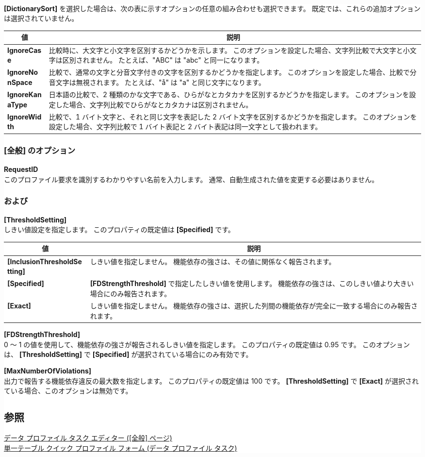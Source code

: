  **[DictionarySort]** を選択した場合は、次の表に示すオプションの任意の組み合わせも選択できます。 既定では、これらの追加オプションは選択されていません。  
  
|値|説明|  
|-----------|-----------------|  
|**IgnoreCase**|比較時に、大文字と小文字を区別するかどうかを示します。 このオプションを設定した場合、文字列比較で大文字と小文字は区別されません。 たとえば、"ABC" は "abc" と同一になります。|  
|**IgnoreNonSpace**|比較で、通常の文字と分音文字付きの文字を区別するかどうかを指定します。 このオプションを設定した場合、比較で分音文字は無視されます。 たとえば、"&#xE5;" は "a" と同じ文字になります。|  
|**IgnoreKanaType**|日本語の比較で、2 種類のかな文字である、ひらがなとカタカナを区別するかどうかを指定します。 このオプションを設定した場合、文字列比較でひらがなとカタカナは区別されません。|  
|**IgnoreWidth**|比較で、1 バイト文字と、それと同じ文字を表記した 2 バイト文字を区別するかどうかを指定します。 このオプションを設定した場合、文字列比較で 1 バイト表記と 2 バイト表記は同一文字として扱われます。|  
  
### <a name="general-options"></a>[全般] のオプション  
 **RequestID**  
 このプロファイル要求を識別するわかりやすい名前を入力します。 通常、自動生成された値を変更する必要はありません。  
  
### <a name="options"></a>および  
 **[ThresholdSetting]**  
 しきい値設定を指定します。 このプロパティの既定値は **[Specified]** です。  
  
|値|説明|  
|-----------|-----------------|  
|**[InclusionThresholdSetting]**|しきい値を指定しません。 機能依存の強さは、その値に関係なく報告されます。|  
|**[Specified]**|**[FDStrengthThreshold]** で指定したしきい値を使用します。 機能依存の強さは、このしきい値より大きい場合にのみ報告されます。|  
|**[Exact]**|しきい値を指定しません。 機能依存の強さは、選択した列間の機能依存が完全に一致する場合にのみ報告されます。|  
  
 **[FDStrengthThreshold]**  
 0 ～ 1 の値を使用して、機能依存の強さが報告されるしきい値を指定します。 このプロパティの既定値は 0.95 です。 このオプションは、 **[ThresholdSetting]** で **[Specified]** が選択されている場合にのみ有効です。  
  
 **[MaxNumberOfViolations]**  
 出力で報告する機能依存違反の最大数を指定します。 このプロパティの既定値は 100 です。 **[ThresholdSetting]** で **[Exact]** が選択されている場合、このオプションは無効です。  
  
## <a name="see-also"></a>参照  
 [データ プロファイル タスク エディター ([全般] ページ)](../general-page-of-integration-services-designers-options.md)   
 [単一テーブル クイック プロファイル フォーム (データ プロファイル タスク)](single-table-quick-profile-form-data-profiling-task.md)  
  
  
